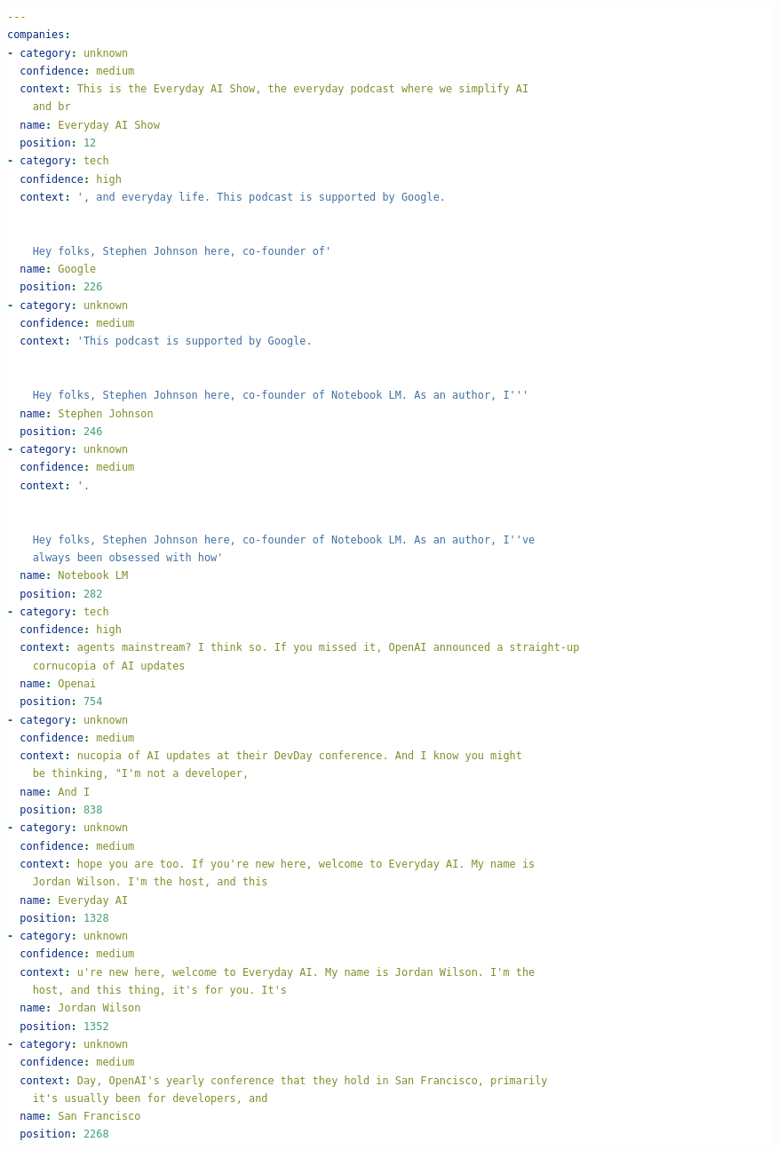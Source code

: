 ```yaml
---
companies:
- category: unknown
  confidence: medium
  context: This is the Everyday AI Show, the everyday podcast where we simplify AI
    and br
  name: Everyday AI Show
  position: 12
- category: tech
  confidence: high
  context: ', and everyday life. This podcast is supported by Google.


    Hey folks, Stephen Johnson here, co-founder of'
  name: Google
  position: 226
- category: unknown
  confidence: medium
  context: 'This podcast is supported by Google.


    Hey folks, Stephen Johnson here, co-founder of Notebook LM. As an author, I'''
  name: Stephen Johnson
  position: 246
- category: unknown
  confidence: medium
  context: '.


    Hey folks, Stephen Johnson here, co-founder of Notebook LM. As an author, I''ve
    always been obsessed with how'
  name: Notebook LM
  position: 282
- category: tech
  confidence: high
  context: agents mainstream? I think so. If you missed it, OpenAI announced a straight-up
    cornucopia of AI updates
  name: Openai
  position: 754
- category: unknown
  confidence: medium
  context: nucopia of AI updates at their DevDay conference. And I know you might
    be thinking, "I'm not a developer,
  name: And I
  position: 838
- category: unknown
  confidence: medium
  context: hope you are too. If you're new here, welcome to Everyday AI. My name is
    Jordan Wilson. I'm the host, and this
  name: Everyday AI
  position: 1328
- category: unknown
  confidence: medium
  context: u're new here, welcome to Everyday AI. My name is Jordan Wilson. I'm the
    host, and this thing, it's for you. It's
  name: Jordan Wilson
  position: 1352
- category: unknown
  confidence: medium
  context: Day, OpenAI's yearly conference that they hold in San Francisco, primarily
    it's usually been for developers, and
  name: San Francisco
  position: 2268
```